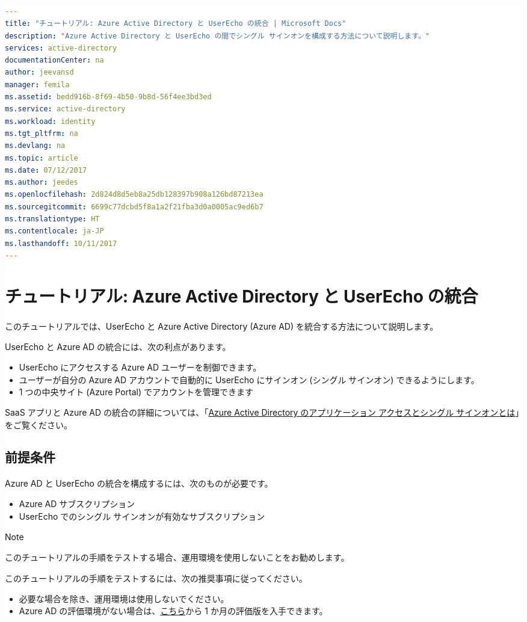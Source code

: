 ```yaml
---
title: "チュートリアル: Azure Active Directory と UserEcho の統合 | Microsoft Docs"
description: "Azure Active Directory と UserEcho の間でシングル サインオンを構成する方法について説明します。"
services: active-directory
documentationCenter: na
author: jeevansd
manager: femila
ms.assetid: bedd916b-8f69-4b50-9b8d-56f4ee3bd3ed
ms.service: active-directory
ms.workload: identity
ms.tgt_pltfrm: na
ms.devlang: na
ms.topic: article
ms.date: 07/12/2017
ms.author: jeedes
ms.openlocfilehash: 2d824d8d5eb8a25db128397b908a126bd87213ea
ms.sourcegitcommit: 6699c77dcbd5f8a1a2f21fba3d0a0005ac9ed6b7
ms.translationtype: HT
ms.contentlocale: ja-JP
ms.lasthandoff: 10/11/2017
---
```

# <a name="tutorial-azure-active-directory-integration-with-userecho"></a>チュートリアル: Azure Active Directory と UserEcho の統合

このチュートリアルでは、UserEcho と Azure Active Directory (Azure AD) を統合する方法について説明します。

UserEcho と Azure AD の統合には、次の利点があります。

- UserEcho にアクセスする Azure AD ユーザーを制御できます。
- ユーザーが自分の Azure AD アカウントで自動的に UserEcho にサインオン (シングル サインオン) できるようにします。
- 1 つの中央サイト (Azure Portal) でアカウントを管理できます

SaaS アプリと Azure AD の統合の詳細については、「[Azure Active Directory のアプリケーション アクセスとシングル サインオンとは](active-directory-appssoaccess-whatis.md)」をご覧ください。

## <a name="prerequisites"></a>前提条件

Azure AD と UserEcho の統合を構成するには、次のものが必要です。

- Azure AD サブスクリプション
- UserEcho でのシングル サインオンが有効なサブスクリプション

> [!NOTE]
> このチュートリアルの手順をテストする場合、運用環境を使用しないことをお勧めします。

このチュートリアルの手順をテストするには、次の推奨事項に従ってください。

- 必要な場合を除き、運用環境は使用しないでください。
- Azure AD の評価環境がない場合は、[こちら](https://azure.microsoft.com/pricing/free-trial/)から 1 か月の評価版を入手できます。


[1]: ./media/active-directory-saas-userecho-tutorial/tutorial_general_01.png
[2]: ./media/active-directory-saas-userecho-tutorial/tutorial_general_02.png
[3]: ./media/active-directory-saas-userecho-tutorial/tutorial_general_03.png
[4]: ./media/active-directory-saas-userecho-tutorial/tutorial_general_04.png
[100]: ./media/active-directory-saas-userecho-tutorial/tutorial_general_100.png
[200]: ./media/active-directory-saas-userecho-tutorial/tutorial_general_200.png
[201]: ./media/active-directory-saas-userecho-tutorial/tutorial_general_201.png
[202]: ./media/active-directory-saas-userecho-tutorial/tutorial_general_202.png
[203]: ./media/active-directory-saas-userecho-tutorial/tutorial_general_203.png